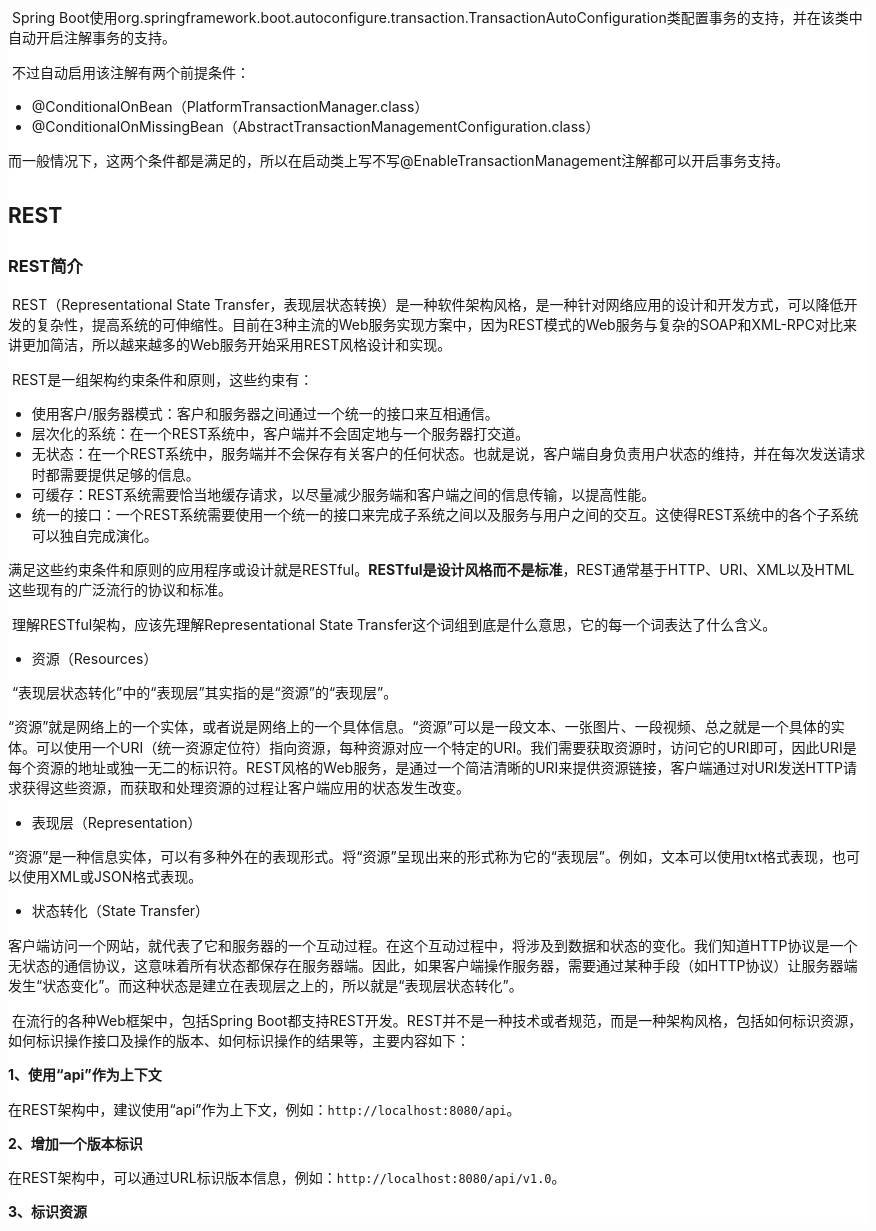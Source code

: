 ​       Spring Boot使用org.springframework.boot.autoconfigure.transaction.TransactionAutoConfiguration类配置事务的支持，并在该类中自动开启注解事务的支持。

​       不过自动启用该注解有两个前提条件：

- @ConditionalOnBean（PlatformTransactionManager.class）
- @ConditionalOnMissingBean（AbstractTransactionManagementConfiguration.class）

​       而一般情况下，这两个条件都是满足的，所以在启动类上写不写@EnableTransactionManagement注解都可以开启事务支持。

## REST

### REST简介

​       REST（Representational State Transfer，表现层状态转换）是一种软件架构风格，是一种针对网络应用的设计和开发方式，可以降低开发的复杂性，提高系统的可伸缩性。目前在3种主流的Web服务实现方案中，因为REST模式的Web服务与复杂的SOAP和XML-RPC对比来讲更加简洁，所以越来越多的Web服务开始采用REST风格设计和实现。

​       REST是一组架构约束条件和原则，这些约束有：

- 使用客户/服务器模式：客户和服务器之间通过一个统一的接口来互相通信。
- 层次化的系统：在一个REST系统中，客户端并不会固定地与一个服务器打交道。
- 无状态：在一个REST系统中，服务端并不会保存有关客户的任何状态。也就是说，客户端自身负责用户状态的维持，并在每次发送请求时都需要提供足够的信息。
- 可缓存：REST系统需要恰当地缓存请求，以尽量减少服务端和客户端之间的信息传输，以提高性能。
- 统一的接口：一个REST系统需要使用一个统一的接口来完成子系统之间以及服务与用户之间的交互。这使得REST系统中的各个子系统可以独自完成演化。

​       满足这些约束条件和原则的应用程序或设计就是RESTful。**RESTful是设计风格而不是标准**，REST通常基于HTTP、URI、XML以及HTML这些现有的广泛流行的协议和标准。

​       理解RESTful架构，应该先理解Representational State Transfer这个词组到底是什么意思，它的每一个词表达了什么含义。

- 资源（Resources）

​       “表现层状态转化”中的“表现层”其实指的是“资源”的“表现层”。

​       “资源”就是网络上的一个实体，或者说是网络上的一个具体信息。“资源”可以是一段文本、一张图片、一段视频、总之就是一个具体的实体。可以使用一个URI（统一资源定位符）指向资源，每种资源对应一个特定的URI。我们需要获取资源时，访问它的URI即可，因此URI是每个资源的地址或独一无二的标识符。REST风格的Web服务，是通过一个简洁清晰的URI来提供资源链接，客户端通过对URI发送HTTP请求获得这些资源，而获取和处理资源的过程让客户端应用的状态发生改变。

- 表现层（Representation）

​       “资源”是一种信息实体，可以有多种外在的表现形式。将“资源”呈现出来的形式称为它的“表现层”。例如，文本可以使用txt格式表现，也可以使用XML或JSON格式表现。

- 状态转化（State Transfer）

​       客户端访问一个网站，就代表了它和服务器的一个互动过程。在这个互动过程中，将涉及到数据和状态的变化。我们知道HTTP协议是一个无状态的通信协议，这意味着所有状态都保存在服务器端。因此，如果客户端操作服务器，需要通过某种手段（如HTTP协议）让服务器端发生“状态变化”。而这种状态是建立在表现层之上的，所以就是“表现层状态转化”。

​       在流行的各种Web框架中，包括Spring Boot都支持REST开发。REST并不是一种技术或者规范，而是一种架构风格，包括如何标识资源，如何标识操作接口及操作的版本、如何标识操作的结果等，主要内容如下：

**1、使用“api”作为上下文**

​       在REST架构中，建议使用“api”作为上下文，例如：`http://localhost:8080/api`。

**2、增加一个版本标识**

​       在REST架构中，可以通过URL标识版本信息，例如：`http://localhost:8080/api/v1.0`。

**3、标识资源**
